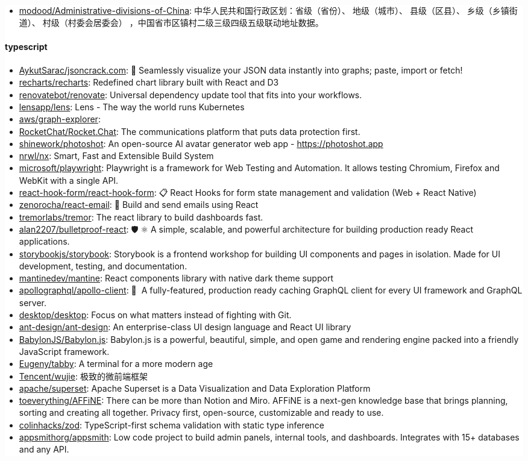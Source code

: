 * [modood/Administrative-divisions-of-China](https://github.com/modood/Administrative-divisions-of-China): 中华人民共和国行政区划：省级（省份）、 地级（城市）、 县级（区县）、 乡级（乡镇街道）、 村级（村委会居委会） ，中国省市区镇村二级三级四级五级联动地址数据。

#### typescript
* [AykutSarac/jsoncrack.com](https://github.com/AykutSarac/jsoncrack.com): 🔮 Seamlessly visualize your JSON data instantly into graphs; paste, import or fetch!
* [recharts/recharts](https://github.com/recharts/recharts): Redefined chart library built with React and D3
* [renovatebot/renovate](https://github.com/renovatebot/renovate): Universal dependency update tool that fits into your workflows.
* [lensapp/lens](https://github.com/lensapp/lens): Lens - The way the world runs Kubernetes
* [aws/graph-explorer](https://github.com/aws/graph-explorer): 
* [RocketChat/Rocket.Chat](https://github.com/RocketChat/Rocket.Chat): The communications platform that puts data protection first.
* [shinework/photoshot](https://github.com/shinework/photoshot): An open-source AI avatar generator web app - https://photoshot.app
* [nrwl/nx](https://github.com/nrwl/nx): Smart, Fast and Extensible Build System
* [microsoft/playwright](https://github.com/microsoft/playwright): Playwright is a framework for Web Testing and Automation. It allows testing Chromium, Firefox and WebKit with a single API.
* [react-hook-form/react-hook-form](https://github.com/react-hook-form/react-hook-form): 📋 React Hooks for form state management and validation (Web + React Native)
* [zenorocha/react-email](https://github.com/zenorocha/react-email): 💌 Build and send emails using React
* [tremorlabs/tremor](https://github.com/tremorlabs/tremor): The react library to build dashboards fast.
* [alan2207/bulletproof-react](https://github.com/alan2207/bulletproof-react): 🛡️ ⚛️ A simple, scalable, and powerful architecture for building production ready React applications.
* [storybookjs/storybook](https://github.com/storybookjs/storybook): Storybook is a frontend workshop for building UI components and pages in isolation. Made for UI development, testing, and documentation.
* [mantinedev/mantine](https://github.com/mantinedev/mantine): React components library with native dark theme support
* [apollographql/apollo-client](https://github.com/apollographql/apollo-client): 🚀  A fully-featured, production ready caching GraphQL client for every UI framework and GraphQL server.
* [desktop/desktop](https://github.com/desktop/desktop): Focus on what matters instead of fighting with Git.
* [ant-design/ant-design](https://github.com/ant-design/ant-design): An enterprise-class UI design language and React UI library
* [BabylonJS/Babylon.js](https://github.com/BabylonJS/Babylon.js): Babylon.js is a powerful, beautiful, simple, and open game and rendering engine packed into a friendly JavaScript framework.
* [Eugeny/tabby](https://github.com/Eugeny/tabby): A terminal for a more modern age
* [Tencent/wujie](https://github.com/Tencent/wujie): 极致的微前端框架
* [apache/superset](https://github.com/apache/superset): Apache Superset is a Data Visualization and Data Exploration Platform
* [toeverything/AFFiNE](https://github.com/toeverything/AFFiNE): There can be more than Notion and Miro. AFFiNE is a next-gen knowledge base that brings planning, sorting and creating all together. Privacy first, open-source, customizable and ready to use.
* [colinhacks/zod](https://github.com/colinhacks/zod): TypeScript-first schema validation with static type inference
* [appsmithorg/appsmith](https://github.com/appsmithorg/appsmith): Low code project to build admin panels, internal tools, and dashboards. Integrates with 15+ databases and any API.
